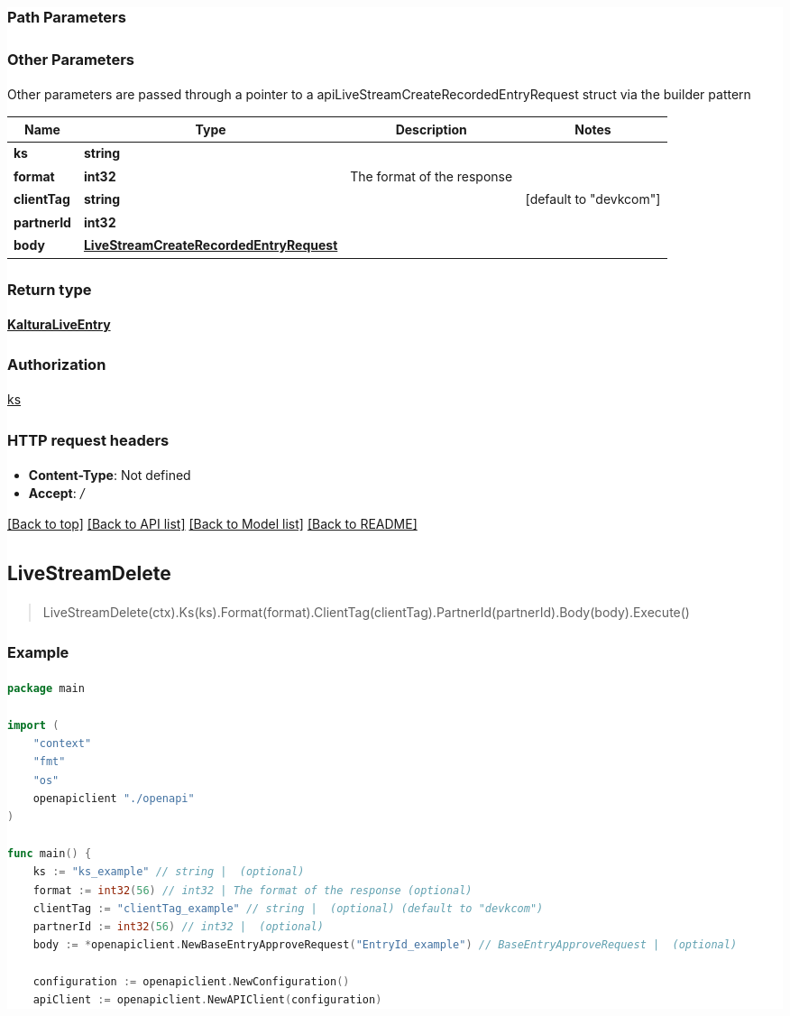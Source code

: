 ### Path Parameters



### Other Parameters

Other parameters are passed through a pointer to a apiLiveStreamCreateRecordedEntryRequest struct via the builder pattern


Name | Type | Description  | Notes
------------- | ------------- | ------------- | -------------
 **ks** | **string** |  | 
 **format** | **int32** | The format of the response | 
 **clientTag** | **string** |  | [default to &quot;devkcom&quot;]
 **partnerId** | **int32** |  | 
 **body** | [**LiveStreamCreateRecordedEntryRequest**](LiveStreamCreateRecordedEntryRequest.md) |  | 

### Return type

[**KalturaLiveEntry**](KalturaLiveEntry.md)

### Authorization

[ks](../README.md#ks)

### HTTP request headers

- **Content-Type**: Not defined
- **Accept**: */*

[[Back to top]](#) [[Back to API list]](../README.md#documentation-for-api-endpoints)
[[Back to Model list]](../README.md#documentation-for-models)
[[Back to README]](../README.md)


## LiveStreamDelete

> LiveStreamDelete(ctx).Ks(ks).Format(format).ClientTag(clientTag).PartnerId(partnerId).Body(body).Execute()





### Example

```go
package main

import (
    "context"
    "fmt"
    "os"
    openapiclient "./openapi"
)

func main() {
    ks := "ks_example" // string |  (optional)
    format := int32(56) // int32 | The format of the response (optional)
    clientTag := "clientTag_example" // string |  (optional) (default to "devkcom")
    partnerId := int32(56) // int32 |  (optional)
    body := *openapiclient.NewBaseEntryApproveRequest("EntryId_example") // BaseEntryApproveRequest |  (optional)

    configuration := openapiclient.NewConfiguration()
    apiClient := openapiclient.NewAPIClient(configuration)
```